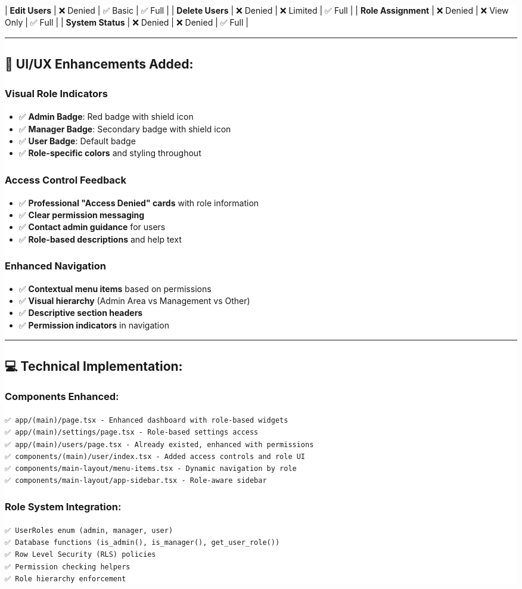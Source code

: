| **Edit Users**            | ❌ Denied    | ✅ Basic     | ✅ Full       |
| **Delete Users**          | ❌ Denied    | ❌ Limited   | ✅ Full       |
| **Role Assignment**       | ❌ Denied    | ❌ View Only | ✅ Full       |
| **System Status**         | ❌ Denied    | ❌ Denied    | ✅ Full       |

---

## 🎨 **UI/UX Enhancements Added:**

### **Visual Role Indicators**

- ✅ **Admin Badge**: Red badge with shield icon
- ✅ **Manager Badge**: Secondary badge with shield icon
- ✅ **User Badge**: Default badge
- ✅ **Role-specific colors** and styling throughout

### **Access Control Feedback**

- ✅ **Professional "Access Denied" cards** with role information
- ✅ **Clear permission messaging**
- ✅ **Contact admin guidance** for users
- ✅ **Role-based descriptions** and help text

### **Enhanced Navigation**

- ✅ **Contextual menu items** based on permissions
- ✅ **Visual hierarchy** (Admin Area vs Management vs Other)
- ✅ **Descriptive section headers**
- ✅ **Permission indicators** in navigation

---

## 💻 **Technical Implementation:**

### **Components Enhanced:**

```
✅ app/(main)/page.tsx - Enhanced dashboard with role-based widgets
✅ app/(main)/settings/page.tsx - Role-based settings access
✅ app/(main)/users/page.tsx - Already existed, enhanced with permissions
✅ components/(main)/user/index.tsx - Added access controls and role UI
✅ components/main-layout/menu-items.tsx - Dynamic navigation by role
✅ components/main-layout/app-sidebar.tsx - Role-aware sidebar
```

### **Role System Integration:**

```
✅ UserRoles enum (admin, manager, user)
✅ Database functions (is_admin(), is_manager(), get_user_role())
✅ Row Level Security (RLS) policies
✅ Permission checking helpers
✅ Role hierarchy enforcement
```
